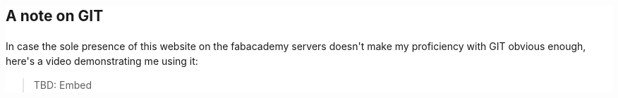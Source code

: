 
## A note on GIT

In case the sole presence of this website on the fabacademy servers doesn't make my proficiency with GIT obvious enough, here's a video demonstrating me using it:

> TBD: Embed
